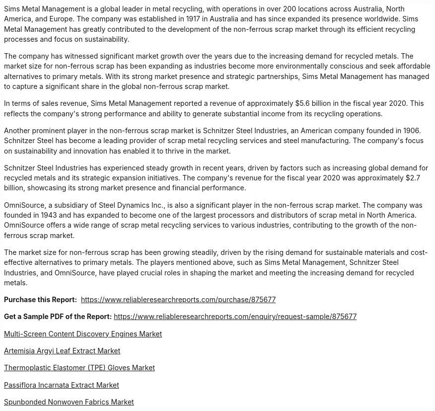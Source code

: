 <p><p>Sims Metal Management is a global leader in metal recycling, with operations in over 200 locations across Australia, North America, and Europe. The company was established in 1917 in Australia and has since expanded its presence worldwide. Sims Metal Management has greatly contributed to the development of the non-ferrous scrap market through its efficient recycling processes and focus on sustainability. </p><p>The company has witnessed significant market growth over the years due to the increasing demand for recycled metals. The market size for non-ferrous scrap has been expanding as industries become more environmentally conscious and seek affordable alternatives to primary metals. With its strong market presence and strategic partnerships, Sims Metal Management has managed to capture a significant share in the global non-ferrous scrap market.</p><p>In terms of sales revenue, Sims Metal Management reported a revenue of approximately $5.6 billion in the fiscal year 2020. This reflects the company's strong performance and ability to generate substantial income from its recycling operations.</p><p>Another prominent player in the non-ferrous scrap market is Schnitzer Steel Industries, an American company founded in 1906. Schnitzer Steel has become a leading provider of scrap metal recycling services and steel manufacturing. The company's focus on sustainability and innovation has enabled it to thrive in the market.</p><p>Schnitzer Steel Industries has experienced steady growth in recent years, driven by factors such as increasing global demand for recycled metals and its strategic expansion initiatives. The company's revenue for the fiscal year 2020 was approximately $2.7 billion, showcasing its strong market presence and financial performance.</p><p>OmniSource, a subsidiary of Steel Dynamics Inc., is also a significant player in the non-ferrous scrap market. The company was founded in 1943 and has expanded to become one of the largest processors and distributors of scrap metal in North America. OmniSource offers a wide range of scrap metal recycling services to various industries, contributing to the growth of the non-ferrous scrap market.</p><p>The market size for non-ferrous scrap has been growing steadily, driven by the rising demand for sustainable materials and cost-effective alternatives to primary metals. The players mentioned above, such as Sims Metal Management, Schnitzer Steel Industries, and OmniSource, have played crucial roles in shaping the market and meeting the increasing demand for recycled metals.</p></p>
<p><strong>Purchase this Report:</strong>&nbsp;&nbsp;<a href="https://www.reliableresearchreports.com/purchase/875677">https://www.reliableresearchreports.com/purchase/875677</a></p>
<p></p>
<p><strong>Get a Sample PDF of the Report:</strong>&nbsp;<a href="https://www.reliableresearchreports.com/enquiry/request-sample/875677">https://www.reliableresearchreports.com/enquiry/request-sample/875677</a></p>
<p><p><a href="https://issuu.com/reportprime-2/docs/multi-screen-content-discovery-engines-market-size?fr=xKAE9_zU1NQ">Multi-Screen Content Discovery Engines Market</a></p><p><a href="https://www.linkedin.com/pulse/artemisia-argyi-leaf-extract-market-size-share-global-analysis-lj66c/">Artemisia Argyi Leaf Extract Market</a></p><p><a href="https://medium.com/@ardithlynch1906/thermoplastic-elastomer-tpe-gloves-market-size-growth-forecast-2023-2030-dfb1e5987f82">Thermoplastic Elastomer (TPE) Gloves Market</a></p><p><a href="https://www.linkedin.com/pulse/passiflora-incarnata-extract-market-research-report-unlocks-gztwc/">Passiflora Incarnata Extract Market</a></p><p><a href="https://issuu.com/reportprime-2/docs/spunbonded-nonwoven-fabrics-market-size-2030.pptx?fr=xKAE9_zU1NQ">Spunbonded Nonwoven Fabrics Market</a></p></p>